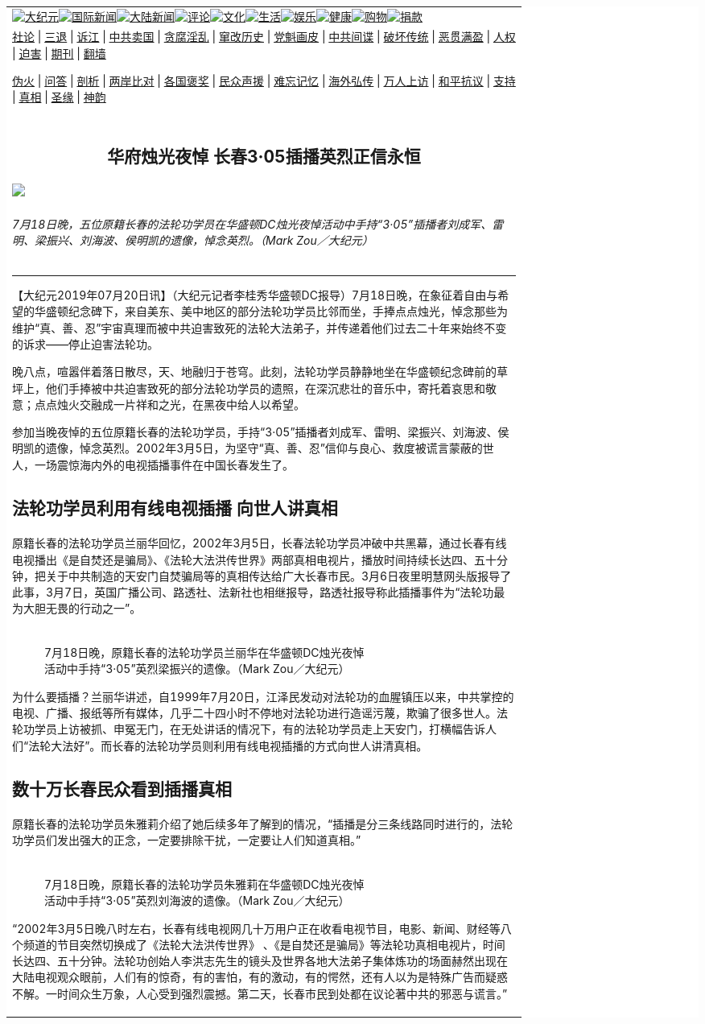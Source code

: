 <a name="1" id="1" target="_blank"></a><span id="1"></span>
<table align=center border="0"><tr><td colspan="2" VALIGN=TOP><a href="/gb/nsc413.md#1"><img src="https://raw.githubusercontent.com/tjvrql262/www/master/t/djy/1.jpg" title="大纪元"></a><a href="/gb/n24hr.md#1"><img src="https://raw.githubusercontent.com/tjvrql262/www/master/t/djy/3.jpg" title="国际新闻"></a><a href="/gb/nsc413.md#1"><img src="https://raw.githubusercontent.com/tjvrql262/www/master/t/djy/4.jpg" title="大陆新闻"></a><a href="/gb/news392.md#1"><img src="https://raw.githubusercontent.com/tjvrql262/www/master/t/djy/5.jpg" title="评论"></a><a href="/gb/news2007.md#1"><img src="https://raw.githubusercontent.com/tjvrql262/www/master/t/djy/6.jpg" title="文化"></a><a href="/gb/news2008.md#1"><img src="https://raw.githubusercontent.com/tjvrql262/www/master/t/djy/7.jpg" title="生活"></a><a href="/gb/ncyule.md#1"><img src="https://raw.githubusercontent.com/tjvrql262/www/master/t/djy/8.jpg" title="娱乐"></a><a href="/gb/nsc1002.md#1"><img src="https://raw.githubusercontent.com/tjvrql262/www/master/t/djy/9.jpg" title="健康"><a href="https://www.youlucky.com"><img src="https://raw.githubusercontent.com/tjvrql262/www/master/t/djy/10.jpg" title="购物"></a><a href="https://donate.epochtimes.com/?utm_medium=epochtimes&utm_source=referral&utm_campaign=donate_button_djyarticleheader"><img src="https://raw.githubusercontent.com/tjvrql262/www/master/t/djy/12.jpg" title="捐款"></a></td></tr>
<tr><td colspan="2" VALIGN=TOP><a target="_blank" href="/gb/9p.md#1">社论</a> | <a target="_blank" href="/gb/nf5657.md#1">三退</a> | <a target="_blank" href="/gb/nf6124.md#1">诉江</a> | <a target="_blank" href="/gb/nf1176117.md#1">中共卖国</a> | <a target="_blank" href="/gb/nf5773.md#1">贪腐淫乱</a> | <a target="_blank" href="/gb/nf1176115.md#1">窜改历史</a> | <a target="_blank" href="/gb/nf1176107.md#1">党魁画皮</a> | <a target="_blank" href="/gb/nf1320400.md#1">中共间谍</a> | <a target="_blank" href="/gb/nf1176114.md#1">破坏传统</a> | <a target="_blank" href="https://github.com/tjvrql262/ntdtv/blob/master/gb/prog447_1.md#1">恶贯满盈</a> | <a target="_blank" href="/gb/ncid278.md#1">人权</a> | <a target="_blank" href="/gb/nf1176111.md#1">迫害</a> | <a target="_blank" href="https://gitlab.com/szzdlab/mh-qikan/blob/master/README.md#1">期刊</a> | <a target="_blank" href="https://github.com/bannedbook/fanqiang/wiki">翻墙</a></p><p><a target="_blank" href="/gb/nf5562.md#1">伪火</a> | <a target="_blank" href="/gb/nf4378.md#1">问答</a> | <a target="_blank" href="/gb/nf5792.md#1">剖析</a> | <a target="_blank" href="/gb/nf5735.md#1">两岸比对</a> | <a target="_blank" href="/gb/nf6119.md#1">各国褒奖</a> | <a target="_blank" href="/gb/nf6120.md#1">民众声援</a> | <a target="_blank" href="/gb/nf1188594.md#1">难忘记忆</a> | <a target="_blank" href="/gb/nf3180.md#1">海外弘传</a> | <a target="_blank" href="/gb/nf5410.md#1">万人上访</a> | <a target="_blank" href="https://github.com/tjvrql262/ntdtv/blob/master/gb/prog1530_1.md#1">和平抗议</a> | <a target="_blank" href="/gb/nf4386.md#1">支持</a> | <a target="_blank" href="/gb/nf4389.md#1">真相</a> | <a target="_blank" href="/gb/nf5790.md#1">圣缘</a> | <a target="_blank" href="/gb/nf4786.md#1">神韵</a></td></tr>
<tr><td VALIGN=TOP width="626"><h2 align=center>华府烛光夜悼 长春3·05插播英烈正信永恒</h2>
<img width="600" src="https://i.epochtimes.com/assets/uploads/2019/07/1907182332132211-600x400.jpg" />
<h6>7月18日晚，五位原籍长春的法轮功学员在华盛顿DC烛光夜悼活动中手持“3·05”插播者刘成军、雷明、梁振兴、刘海波、侯明凯的遗像，悼念英烈。（Mark Zou／大纪元）
</h6>
<hr>
<p>【大纪元2019年07月20日讯】（大纪元记者李桂秀<ahref="/gb/tag/%E5%8D%8E%E7%9B%9B%E9%A1%BF.md#1">华盛顿</a>DC报导）7月18日晚，在象征着自由与希望的华盛顿纪念碑下，来自美东、美中地区的部分<ahref="/gb/tag/%E6%B3%95%E8%BD%AE%E5%8A%9F.md#1">法轮功</a>学员比邻而坐，手捧点点烛光，悼念那些为维护“真、善、忍”宇宙真理而被中共迫害致死的法轮大法弟子，并传递着他们过去二十年来始终不变的诉求——停止迫害法轮功。</p>
<p>晚八点，喧嚣伴着落日散尽，天、地融归于苍穹。此刻，<ahref="/gb/tag/%E6%B3%95%E8%BD%AE%E5%8A%9F.md#1">法轮功</a>学员静静地坐在<ahref="/gb/tag/%E5%8D%8E%E7%9B%9B%E9%A1%BF.md#1">华盛顿</a>纪念碑前的草坪上，他们手捧被中共迫害致死的部分法轮功学员的遗照，在深沉悲壮的音乐中，寄托着哀思和敬意；点点烛火交融成一片祥和之光，在黑夜中给人以希望。</p>
<p>参加当晚夜悼的五位原籍长春的法轮功学员，手持“3·05”插播者刘成军、雷明、梁振兴、刘海波、侯明凯的遗像，悼念英烈。2002年3月5日，为坚守“真、善、忍”信仰与良心、救度被谎言蒙蔽的世人，一场震惊海内外的电视插播事件在中国长春发生了。</p>
<h2>法轮功学员利用有线电视插播 向世人讲真相</h2>
<p>原籍长春的法轮功学员兰丽华回忆，2002年3月5日，长春法轮功学员冲破中共黑幕，通过长春有线电视播出《是自焚还是骗局》、《法轮大法洪传世界》两部真相电视片，播放时间持续长达四、五十分钟，把关于中共制造的天安门自焚骗局等的真相传达给广大长春市民。3月6日夜里明慧网头版报导了此事，3月7日，英国广播公司、路透社、法新社也相继报导，路透社报导称此插播事件为“法轮功最为大胆无畏的行动之一”。</p>
<figure id="attachment_11397456" style="width: 400px" class="wp-caption aligncenter"><ahref="https://i.epochtimes.com/assets/uploads/2019/07/1907182331332211.jpg"><img class="size-large wp-image-11397456" title="" src="https://i.epochtimes.com/assets/uploads/2019/07/1907182331332211.jpg" alt="" width="400" b="600" /></a><figcaption class="wp-caption-text">7月18日晚，原籍长春的法轮功学员兰丽华在华盛顿DC<ahref="/gb/tag/%E7%83%9B%E5%85%89%E5%A4%9C%E6%82%BC.md#1">烛光夜悼</a>活动中手持“3·05”英烈梁振兴的遗像。（Mark Zou／大纪元）</figcaption></figure>
<p>为什么要插播？兰丽华讲述，自1999年7月20日，江泽民发动对法轮功的血腥镇压以来，中共掌控的电视、广播、报纸等所有媒体，几乎二十四小时不停地对法轮功进行造谣污蔑，欺骗了很多世人。法轮功学员上访被抓、申冤无门，在无处讲话的情况下，有的法轮功学员走上天安门，打横幅告诉人们“法轮大法好”。而长春的法轮功学员则利用有线电视插播的方式向世人讲清真相。</p>
<h2>数十万长春民众看到插播真相</h2>
<p>原籍长春的法轮功学员朱雅莉介绍了她后续多年了解到的情况，“插播是分三条线路同时进行的，法轮功学员们发出强大的正念，一定要排除干扰，一定要让人们知道真相。”</p>
<figure id="attachment_11395035" style="width: 400px" class="wp-caption aligncenter"><ahref="https://i.epochtimes.com/assets/uploads/2019/07/1907182331452211.jpg"><img class="size-large wp-image-11395035" title="" src="https://i.epochtimes.com/assets/uploads/2019/07/1907182331452211.jpg" alt="" width="400" b="600" /></a><figcaption class="wp-caption-text">7月18日晚，原籍长春的法轮功学员朱雅莉在华盛顿DC<ahref="/gb/tag/%E7%83%9B%E5%85%89%E5%A4%9C%E6%82%BC.md#1">烛光夜悼</a>活动中手持“3·05”英烈刘海波的遗像。（Mark Zou／大纪元）</figcaption></figure>
<p>“2002年3月5日晚八时左右，长春有线电视网几十万用户正在收看电视节目，电影、新闻、财经等八个频道的节目突然切换成了《法轮大法洪传世界》 、《是自焚还是骗局》等法轮功真相电视片，时间长达四、五十分钟。法轮功创始人李洪志先生的镜头及世界各地大法弟子集体炼功的场面赫然出现在大陆电视观众眼前，人们有的惊奇，有的害怕，有的激动，有的愕然，还有人以为是特殊广告而疑惑不解。一时间众生万象，人心受到强烈震撼。第二天，长春市民到处都在议论著中共的邪恶与谎言。”</p>